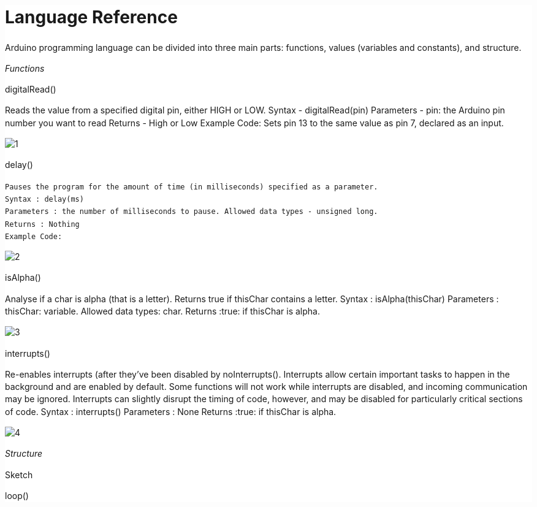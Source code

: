 
# Language Reference
Arduino programming language can be divided into three main parts: functions, values (variables and constants), and structure. 

*Functions*

digitalRead()

Reads the value from a specified digital pin, either HIGH or LOW.
Syntax - digitalRead(pin)
Parameters -  pin: the Arduino pin number you want to read
Returns - High or Low
Example Code:
Sets pin 13 to the same value as pin 7, declared as an input.


![1](https://user-images.githubusercontent.com/76831425/200162511-d11b6e1e-4503-41c3-8b2d-50ee1f48593c.png)

delay()

	Pauses the program for the amount of time (in milliseconds) specified as a parameter.
	Syntax : delay(ms)
	Parameters : the number of milliseconds to pause. Allowed data types - unsigned long.
	Returns : Nothing
	Example Code:
![2](https://user-images.githubusercontent.com/76831425/200162573-dbfcd27c-8833-4f9c-a1b6-1a029e552b59.png)

isAlpha()

  Analyse if a char is alpha (that is a letter). Returns true if thisChar contains a letter.
	Syntax : isAlpha(thisChar)
	Parameters : thisChar: variable. Allowed data types: char.
	Returns :true: if thisChar is alpha.
  
  ![3](https://user-images.githubusercontent.com/76831425/200162680-bd488a1e-5bc8-42b8-bf16-6fe6ee9b336d.png)

interrupts()

Re-enables interrupts (after they’ve been disabled by noInterrupts(). Interrupts allow certain important tasks to happen in the background and are enabled by default.  Some functions will not work while interrupts are disabled, and incoming communication may be ignored. Interrupts can slightly disrupt the timing of code, however, and may be disabled for particularly critical sections of code.
  Syntax : interrupts()
  Parameters : None
  Returns :true: if thisChar is alpha.
  
  ![4](https://user-images.githubusercontent.com/76831425/200162745-bdd43d42-3bbf-4940-ab48-b80c5e8ff097.png)

*Structure*

Sketch

loop()

